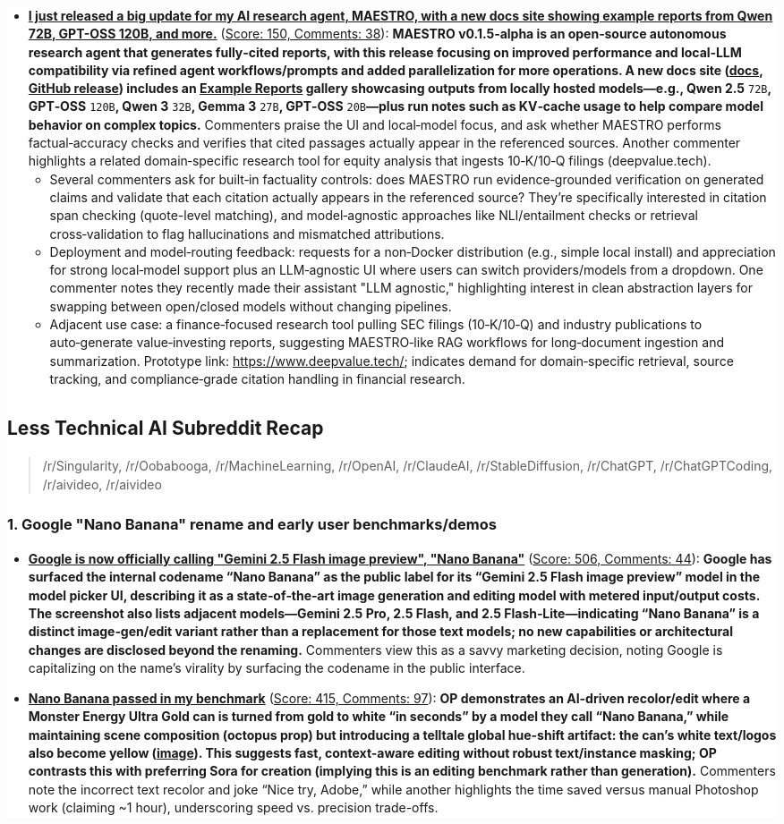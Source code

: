 - [**I just released a big update for my AI research agent, MAESTRO, with a new docs site showing example reports from Qwen 72B, GPT-OSS 120B, and more.**](https://www.reddit.com/gallery/1n6f5xl) ([Score: 150, Comments: 38](https://www.reddit.com/r/LocalLLaMA/comments/1n6f5xl/i_just_released_a_big_update_for_my_ai_research/)): **MAESTRO v0.1.5‑alpha is an open‑source autonomous research agent that generates fully‑cited reports, with this release focusing on improved performance and local‑LLM compatibility via refined agent workflows/prompts and added parallelization for more operations. A new docs site ([docs](https://murtaza-nasir.github.io/maestro), [GitHub release](https://github.com/murtaza-nasir/maestro)) includes an [Example Reports](https://murtaza-nasir.github.io/maestro/example-reports/) gallery showcasing outputs from locally hosted models—e.g., Qwen 2.5** `72B`**, GPT‑OSS** `120B`**, Qwen 3** `32B`**, Gemma 3** `27B`**, GPT‑OSS** `20B`**—plus run notes such as KV‑cache usage to help compare model behavior on complex topics.** Commenters praise the UI and local‑model focus, and ask whether MAESTRO performs factual‑accuracy checks and verifies that cited passages actually appear in the referenced sources. Another commenter highlights a related domain‑specific research tool for equity analysis that ingests 10‑K/10‑Q filings (deepvalue.tech).
    - Several commenters ask for built‑in factuality controls: does MAESTRO run evidence‑grounded verification on generated claims and validate that each citation actually appears in the referenced source? They’re specifically interested in citation span checking (quote-level matching), and model‑agnostic approaches like NLI/entailment checks or retrieval cross‑validation to flag hallucinations and mismatched attributions.
    - Deployment and model‑routing feedback: requests for a non‑Docker distribution (e.g., simple local install) and appreciation for strong local‑model support plus an LLM‑agnostic UI where users can switch providers/models from a dropdown. One commenter notes they recently made their assistant "LLM agnostic," highlighting interest in clean abstraction layers for swapping between open/closed models without changing pipelines.
    - Adjacent use case: a finance‑focused research tool pulling SEC filings (10‑K/10‑Q) and industry publications to auto‑generate value‑investing reports, suggesting MAESTRO‑like RAG workflows for long‑document ingestion and summarization. Prototype link: https://www.deepvalue.tech/; indicates demand for domain‑specific retrieval, source tracking, and compliance‑grade citation handling in financial research.

## Less Technical AI Subreddit Recap

> /r/Singularity, /r/Oobabooga, /r/MachineLearning, /r/OpenAI, /r/ClaudeAI, /r/StableDiffusion, /r/ChatGPT, /r/ChatGPTCoding, /r/aivideo, /r/aivideo
> 

### 1. Google "Nano Banana" rename and early user benchmarks/demos

  - **[Google is now officially calling "Gemini 2.5 Flash image preview", "Nano Banana"](https://i.redd.it/bqqv8zlziomf1.png)** ([Score: 506, Comments: 44](https://www.reddit.com/r/singularity/comments/1n6a7np/google_is_now_officially_calling_gemini_25_flash/)): **Google has surfaced the internal codename “Nano Banana” as the public label for its “Gemini 2.5 Flash image preview” model in the model picker UI, describing it as a state‑of‑the‑art image generation and editing model with metered input/output costs. The screenshot also lists adjacent models—Gemini 2.5 Pro, 2.5 Flash, and 2.5 Flash‑Lite—indicating “Nano Banana” is a distinct image‑gen/edit variant rather than a replacement for those text models; no new capabilities or architectural changes are disclosed beyond the renaming.** Commenters view this as a savvy marketing decision, noting Google is capitalizing on the name’s virality by surfacing the codename in the public interface.

  - **[Nano Banana passed in my benchmark](https://i.redd.it/9umm811n2qmf1.jpeg)** ([Score: 415, Comments: 97](https://www.reddit.com/r/singularity/comments/1n6f4fj/nano_banana_passed_in_my_benchmark/)): **OP demonstrates an AI-driven recolor/edit where a Monster Energy Ultra Gold can is turned from gold to white “in seconds” by a model they call “Nano Banana,” while maintaining scene composition (octopus prop) but introducing a telltale global hue-shift artifact: the can’s white text/logos also become yellow ([image](https://i.redd.it/9umm811n2qmf1.jpeg)). This suggests fast, context-aware editing without robust text/instance masking; OP contrasts this with preferring **Sora** for creation (implying this is an editing benchmark rather than generation).** Commenters note the incorrect text recolor and joke “Nice try, Adobe,” while another highlights the time saved versus manual Photoshop work (claiming ~1 hour), underscoring speed vs. precision trade-offs.
